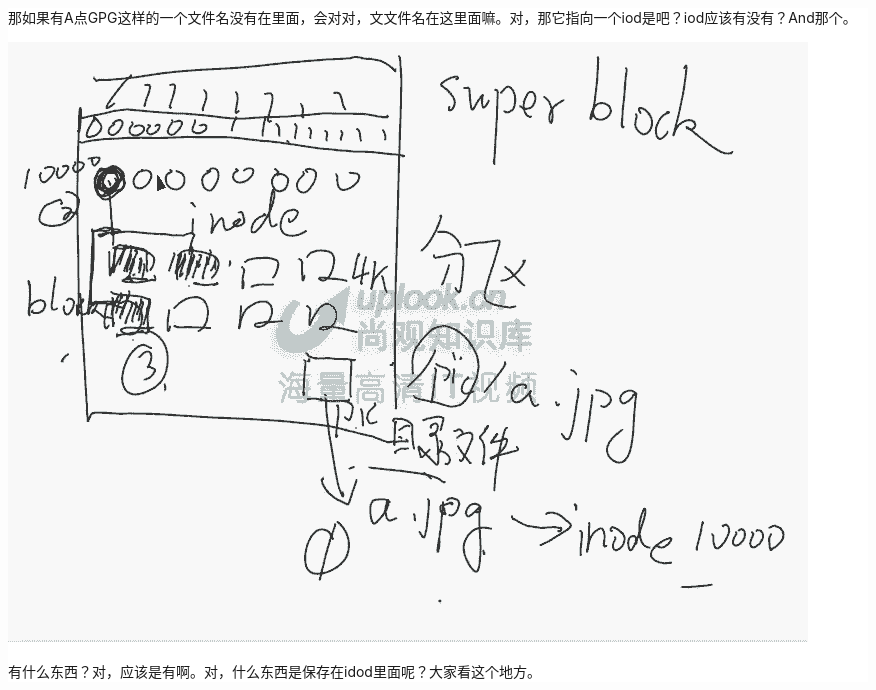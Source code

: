 那如果有A点GPG这样的一个文件名没有在里面，会对对，文文件名在这里面嘛。对，那它指向一个iod是吧？iod应该有没有？And那个。



![](img/bd2ab2c9363d55594cfbb8546835d0de_1.png)

有什么东西？对，应该是有啊。对，什么东西是保存在idod里面呢？大家看这个地方。
